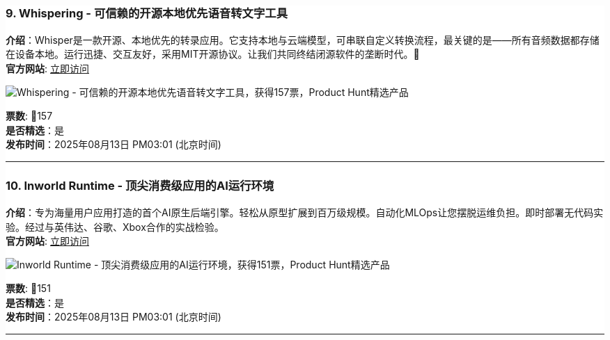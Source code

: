 
### 9. Whispering - 可信赖的开源本地优先语音转文字工具

**介绍**：Whisper是一款开源、本地优先的转录应用。它支持本地与云端模型，可串联自定义转换流程，最关键的是——所有音频数据都存储在设备本地。运行迅捷、交互友好，采用MIT开源协议。让我们共同终结闭源软件的垄断时代。🚀  
**官方网站**: [立即访问](https://www.producthunt.com/r/4JA3PV5VOJAXLE?utm_campaign=producthunt-api&utm_medium=api-v2&utm_source=Application%3A+prohunt+%28ID%3A+197029%29)  

![Whispering - 可信赖的开源本地优先语音转文字工具，获得157票，Product Hunt精选产品](https://ph-files.imgix.net/fecdba24-c2bf-4e3c-ab89-ca19db8c63bc.png?auto=format&w=800&h=400&fit=crop&q=85&fm=webp)

**票数**: 🔺157  
**是否精选**：是  
**发布时间**：2025年08月13日 PM03:01 (北京时间)

---

### 10. Inworld Runtime - 顶尖消费级应用的AI运行环境

**介绍**：专为海量用户应用打造的首个AI原生后端引擎。轻松从原型扩展到百万级规模。自动化MLOps让您摆脱运维负担。即时部署无代码实验。经过与英伟达、谷歌、Xbox合作的实战检验。  
**官方网站**: [立即访问](https://www.producthunt.com/r/FB2RLE4N2TGE3V?utm_campaign=producthunt-api&utm_medium=api-v2&utm_source=Application%3A+prohunt+%28ID%3A+197029%29)  

![Inworld Runtime - 顶尖消费级应用的AI运行环境，获得151票，Product Hunt精选产品](https://ph-files.imgix.net/9878066a-a7e2-42e5-b080-95b00a368a9c.png?auto=format&w=800&h=400&fit=crop&q=85&fm=webp)

**票数**: 🔺151  
**是否精选**：是  
**发布时间**：2025年08月13日 PM03:01 (北京时间)

---

